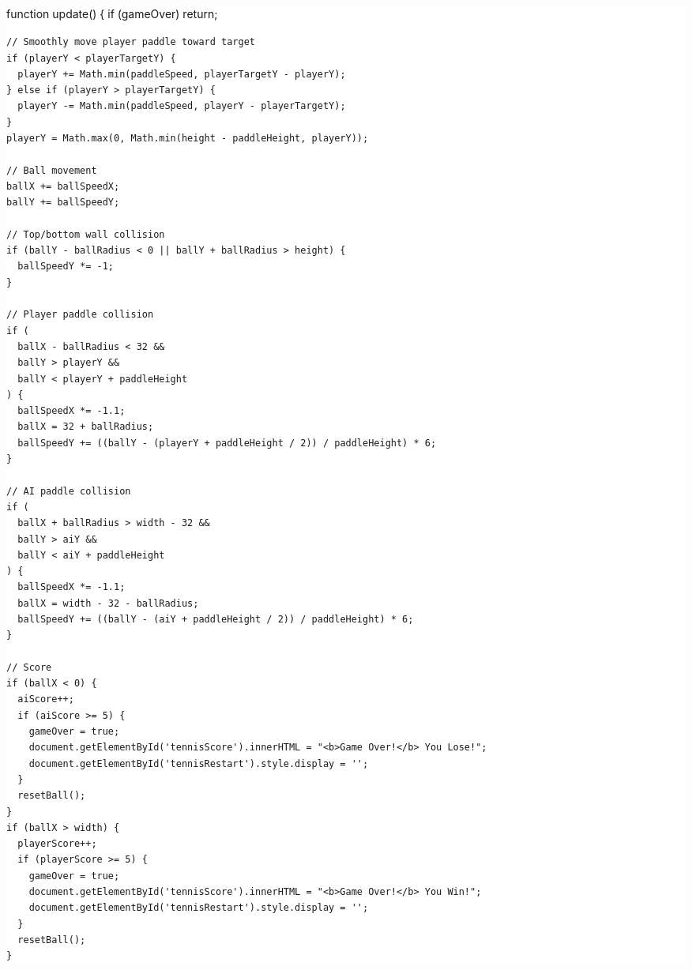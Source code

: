   function update() {
    if (gameOver) return;

    // Smoothly move player paddle toward target
    if (playerY < playerTargetY) {
      playerY += Math.min(paddleSpeed, playerTargetY - playerY);
    } else if (playerY > playerTargetY) {
      playerY -= Math.min(paddleSpeed, playerY - playerTargetY);
    }
    playerY = Math.max(0, Math.min(height - paddleHeight, playerY));

    // Ball movement
    ballX += ballSpeedX;
    ballY += ballSpeedY;

    // Top/bottom wall collision
    if (ballY - ballRadius < 0 || ballY + ballRadius > height) {
      ballSpeedY *= -1;
    }

    // Player paddle collision
    if (
      ballX - ballRadius < 32 &&
      ballY > playerY &&
      ballY < playerY + paddleHeight
    ) {
      ballSpeedX *= -1.1;
      ballX = 32 + ballRadius;
      ballSpeedY += ((ballY - (playerY + paddleHeight / 2)) / paddleHeight) * 6;
    }

    // AI paddle collision
    if (
      ballX + ballRadius > width - 32 &&
      ballY > aiY &&
      ballY < aiY + paddleHeight
    ) {
      ballSpeedX *= -1.1;
      ballX = width - 32 - ballRadius;
      ballSpeedY += ((ballY - (aiY + paddleHeight / 2)) / paddleHeight) * 6;
    }

    // Score
    if (ballX < 0) {
      aiScore++;
      if (aiScore >= 5) {
        gameOver = true;
        document.getElementById('tennisScore').innerHTML = "<b>Game Over!</b> You Lose!";
        document.getElementById('tennisRestart').style.display = '';
      }
      resetBall();
    }
    if (ballX > width) {
      playerScore++;
      if (playerScore >= 5) {
        gameOver = true;
        document.getElementById('tennisScore').innerHTML = "<b>Game Over!</b> You Win!";
        document.getElementById('tennisRestart').style.display = '';
      }
      resetBall();
    }
